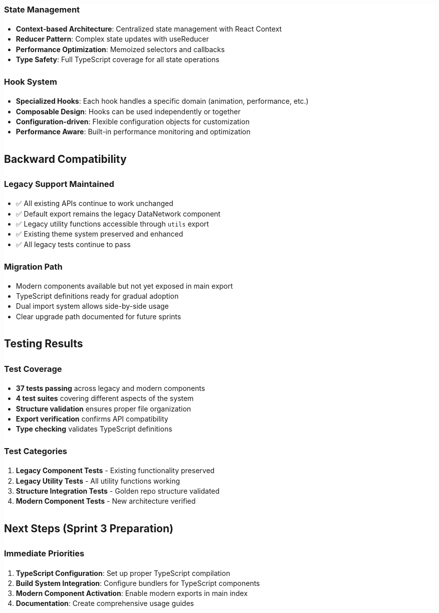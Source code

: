 ### State Management
- **Context-based Architecture**: Centralized state management with React Context
- **Reducer Pattern**: Complex state updates with useReducer
- **Performance Optimization**: Memoized selectors and callbacks
- **Type Safety**: Full TypeScript coverage for all state operations

### Hook System
- **Specialized Hooks**: Each hook handles a specific domain (animation, performance, etc.)
- **Composable Design**: Hooks can be used independently or together
- **Configuration-driven**: Flexible configuration objects for customization
- **Performance Aware**: Built-in performance monitoring and optimization

## Backward Compatibility

### Legacy Support Maintained
- ✅ All existing APIs continue to work unchanged
- ✅ Default export remains the legacy DataNetwork component
- ✅ Legacy utility functions accessible through `utils` export
- ✅ Existing theme system preserved and enhanced
- ✅ All legacy tests continue to pass

### Migration Path
- Modern components available but not yet exposed in main export
- TypeScript definitions ready for gradual adoption
- Dual import system allows side-by-side usage
- Clear upgrade path documented for future sprints

## Testing Results

### Test Coverage
- **37 tests passing** across legacy and modern components
- **4 test suites** covering different aspects of the system
- **Structure validation** ensures proper file organization
- **Export verification** confirms API compatibility
- **Type checking** validates TypeScript definitions

### Test Categories
1. **Legacy Component Tests** - Existing functionality preserved
2. **Legacy Utility Tests** - All utility functions working
3. **Structure Integration Tests** - Golden repo structure validated
4. **Modern Component Tests** - New architecture verified

## Next Steps (Sprint 3 Preparation)

### Immediate Priorities
1. **TypeScript Configuration**: Set up proper TypeScript compilation
2. **Build System Integration**: Configure bundlers for TypeScript components
3. **Modern Component Activation**: Enable modern exports in main index
4. **Documentation**: Create comprehensive usage guides
